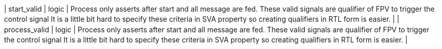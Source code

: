| start_valid      | logic                         |  Process only asserts after start and all message are fed.  These valid signals are qualifier of FPV to trigger the control signal  It is a little bit hard to specify these criteria in SVA property so creating  qualifiers in RTL form is easier.                                                                                                                                                                                                                                                                                                                                                                                                                                                                                                                                                                                                                                                                                                                                                                                                                                                                                                                                                                                                                                                                                                                                                                                                                                                                                                                                                                                                                                                                                                                                                                                                                                                                                                                                                                                                                                                                              |
| process_valid    | logic                         |  Process only asserts after start and all message are fed.  These valid signals are qualifier of FPV to trigger the control signal  It is a little bit hard to specify these criteria in SVA property so creating  qualifiers in RTL form is easier.                                                                                                                                                                                                                                                                                                                                                                                                                                                                                                                                                                                                                                                                                                                                                                                                                                                                                                                                                                                                                                                                                                                                                                                                                                                                                                                                                                                                                                                                                                                                                                                                                                                                                                                                                                                                                                                                              |